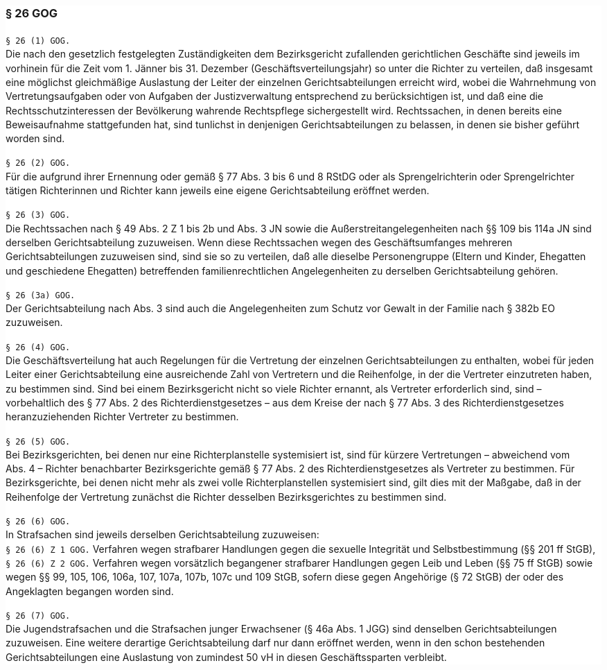 ### § 26 GOG

`§ 26 (1) GOG.`  
Die nach den gesetzlich festgelegten Zuständigkeiten dem Bezirksgericht zufallenden gerichtlichen Geschäfte sind jeweils im vorhinein für die Zeit vom 1. Jänner bis 31. Dezember (Geschäftsverteilungsjahr) so unter die Richter zu verteilen, daß insgesamt eine möglichst gleichmäßige Auslastung der Leiter der einzelnen Gerichtsabteilungen erreicht wird, wobei die Wahrnehmung von Vertretungsaufgaben oder von Aufgaben der Justizverwaltung entsprechend zu berücksichtigen ist, und daß eine die Rechtsschutzinteressen der Bevölkerung wahrende Rechtspflege sichergestellt wird. Rechtssachen, in denen bereits eine Beweisaufnahme stattgefunden hat, sind tunlichst in denjenigen Gerichtsabteilungen zu belassen, in denen sie bisher geführt worden sind.

`§ 26 (2) GOG.`  
Für die aufgrund ihrer Ernennung oder gemäß § 77 Abs. 3 bis 6 und 8 RStDG oder als Sprengelrichterin oder Sprengelrichter tätigen Richterinnen und Richter kann jeweils eine eigene Gerichtsabteilung eröffnet werden.

`§ 26 (3) GOG.`  
Die Rechtssachen nach § 49 Abs. 2 Z 1 bis 2b und Abs. 3 JN sowie die Außerstreitangelegenheiten nach §§ 109 bis 114a JN sind derselben Gerichtsabteilung zuzuweisen. Wenn diese Rechtssachen wegen des Geschäftsumfanges mehreren Gerichtsabteilungen zuzuweisen sind, sind sie so zu verteilen, daß alle dieselbe Personengruppe (Eltern und Kinder, Ehegatten und geschiedene Ehegatten) betreffenden familienrechtlichen Angelegenheiten zu derselben Gerichtsabteilung gehören.

`§ 26 (3a) GOG.`  
Der Gerichtsabteilung nach Abs. 3 sind auch die Angelegenheiten zum Schutz vor Gewalt in der Familie nach § 382b EO zuzuweisen.

`§ 26 (4) GOG.`  
Die Geschäftsverteilung hat auch Regelungen für die Vertretung der einzelnen Gerichtsabteilungen zu enthalten, wobei für jeden Leiter einer Gerichtsabteilung eine ausreichende Zahl von Vertretern und die Reihenfolge, in der die Vertreter einzutreten haben, zu bestimmen sind. Sind bei einem Bezirksgericht nicht so viele Richter ernannt, als Vertreter erforderlich sind, sind – vorbehaltlich des § 77 Abs. 2 des Richterdienstgesetzes – aus dem Kreise der nach § 77 Abs. 3 des Richterdienstgesetzes heranzuziehenden Richter Vertreter zu bestimmen.

`§ 26 (5) GOG.`  
Bei Bezirksgerichten, bei denen nur eine Richterplanstelle systemisiert ist, sind für kürzere Vertretungen – abweichend vom Abs. 4 – Richter benachbarter Bezirksgerichte gemäß § 77 Abs. 2 des Richterdienstgesetzes als Vertreter zu bestimmen. Für Bezirksgerichte, bei denen nicht mehr als zwei volle Richterplanstellen systemisiert sind, gilt dies mit der Maßgabe, daß in der Reihenfolge der Vertretung zunächst die Richter desselben Bezirksgerichtes zu bestimmen sind.

`§ 26 (6) GOG.`  
In Strafsachen sind jeweils derselben Gerichtsabteilung zuzuweisen:  
`§ 26 (6) Z 1 GOG.`
Verfahren wegen strafbarer Handlungen gegen die sexuelle Integrität und Selbstbestimmung (§§ 201 ff StGB),  
`§ 26 (6) Z 2 GOG.`
Verfahren wegen vorsätzlich begangener strafbarer Handlungen gegen Leib und Leben (§§ 75 ff StGB) sowie wegen §§ 99, 105, 106, 106a, 107, 107a, 107b, 107c und 109 StGB, sofern diese gegen Angehörige (§ 72 StGB) der oder des Angeklagten begangen worden sind.

`§ 26 (7) GOG.`  
Die Jugendstrafsachen und die Strafsachen junger Erwachsener (§ 46a Abs. 1 JGG) sind denselben Gerichtsabteilungen zuzuweisen. Eine weitere derartige Gerichtsabteilung darf nur dann eröffnet werden, wenn in den schon bestehenden Gerichtsabteilungen eine Auslastung von zumindest 50 vH in diesen Geschäftssparten verbleibt.
